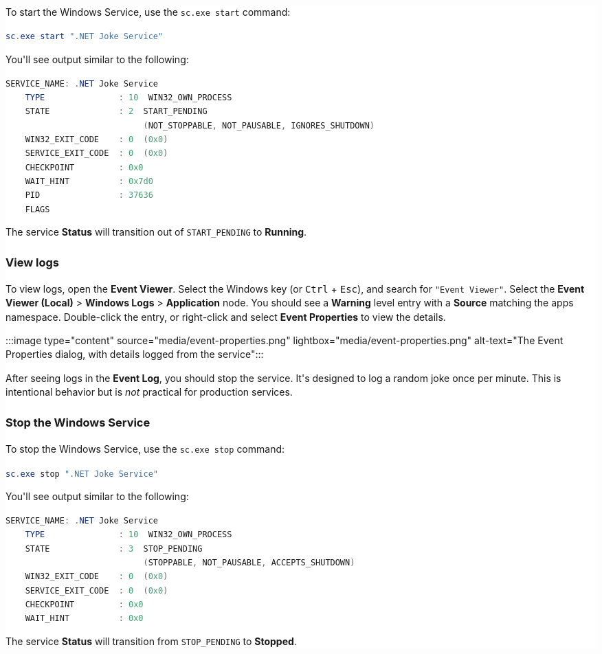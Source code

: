 To start the Windows Service, use the `sc.exe start` command:

```powershell
sc.exe start ".NET Joke Service"
```

You'll see output similar to the following:

```powershell
SERVICE_NAME: .NET Joke Service
    TYPE               : 10  WIN32_OWN_PROCESS
    STATE              : 2  START_PENDING
                            (NOT_STOPPABLE, NOT_PAUSABLE, IGNORES_SHUTDOWN)
    WIN32_EXIT_CODE    : 0  (0x0)
    SERVICE_EXIT_CODE  : 0  (0x0)
    CHECKPOINT         : 0x0
    WAIT_HINT          : 0x7d0
    PID                : 37636
    FLAGS
```

The service **Status** will transition out of `START_PENDING` to **Running**.

### View logs

To view logs, open the **Event Viewer**. Select the Windows key (or <kbd>Ctrl</kbd> + <kbd>Esc</kbd>), and search for `"Event Viewer"`. Select the **Event Viewer (Local)** > **Windows Logs** > **Application** node. You should see a **Warning** level entry with a **Source** matching the apps namespace. Double-click the entry, or right-click and select **Event Properties** to view the details.

:::image type="content" source="media/event-properties.png" lightbox="media/event-properties.png" alt-text="The Event Properties dialog, with details logged from the service":::

After seeing logs in the **Event Log**, you should stop the service. It's designed to log a random joke once per minute. This is intentional behavior but is *not* practical for production services.

### Stop the Windows Service

To stop the Windows Service, use the `sc.exe stop` command:

```powershell
sc.exe stop ".NET Joke Service"
```

You'll see output similar to the following:

```powershell
SERVICE_NAME: .NET Joke Service
    TYPE               : 10  WIN32_OWN_PROCESS
    STATE              : 3  STOP_PENDING
                            (STOPPABLE, NOT_PAUSABLE, ACCEPTS_SHUTDOWN)
    WIN32_EXIT_CODE    : 0  (0x0)
    SERVICE_EXIT_CODE  : 0  (0x0)
    CHECKPOINT         : 0x0
    WAIT_HINT          : 0x0
```

The service **Status** will transition from `STOP_PENDING` to **Stopped**.
